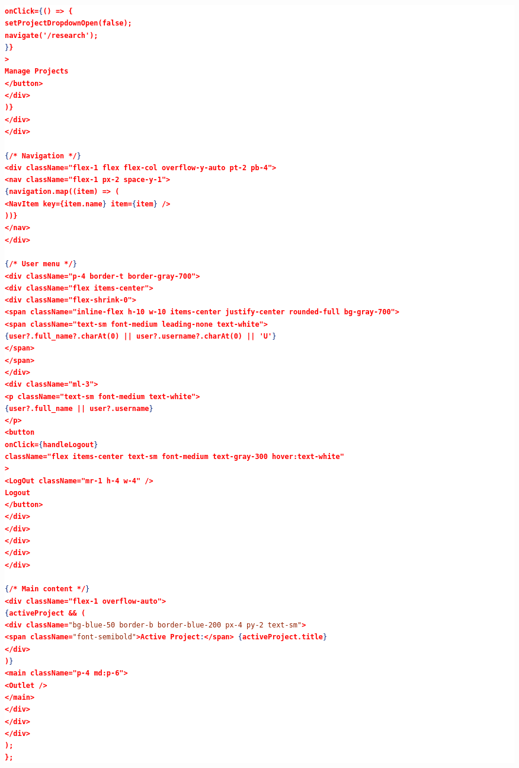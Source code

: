 ```json
onClick={() => { 
setProjectDropdownOpen(false); 
navigate('/research'); 
}} 
> 
Manage Projects 
</button> 
</div> 
)} 
</div> 
</div> 

{/* Navigation */} 
<div className="flex-1 flex flex-col overflow-y-auto pt-2 pb-4"> 
<nav className="flex-1 px-2 space-y-1"> 
{navigation.map((item) => ( 
<NavItem key={item.name} item={item} /> 
))} 
</nav> 
</div> 

{/* User menu */} 
<div className="p-4 border-t border-gray-700"> 
<div className="flex items-center"> 
<div className="flex-shrink-0"> 
<span className="inline-flex h-10 w-10 items-center justify-center rounded-full bg-gray-700"> 
<span className="text-sm font-medium leading-none text-white"> 
{user?.full_name?.charAt(0) || user?.username?.charAt(0) || 'U'} 
</span> 
</span> 
</div> 
<div className="ml-3"> 
<p className="text-sm font-medium text-white"> 
{user?.full_name || user?.username} 
</p> 
<button 
onClick={handleLogout} 
className="flex items-center text-sm font-medium text-gray-300 hover:text-white" 
> 
<LogOut className="mr-1 h-4 w-4" /> 
Logout 
</button> 
</div> 
</div> 
</div> 
</div> 
</div> 

{/* Main content */} 
<div className="flex-1 overflow-auto"> 
{activeProject && ( 
<div className="bg-blue-50 border-b border-blue-200 px-4 py-2 text-sm"> 
<span className="font-semibold">Active Project:</span> {activeProject.title} 
</div> 
)} 
<main className="p-4 md:p-6"> 
<Outlet /> 
</main> 
</div> 
</div> 
</div> 
); 
}; 
```